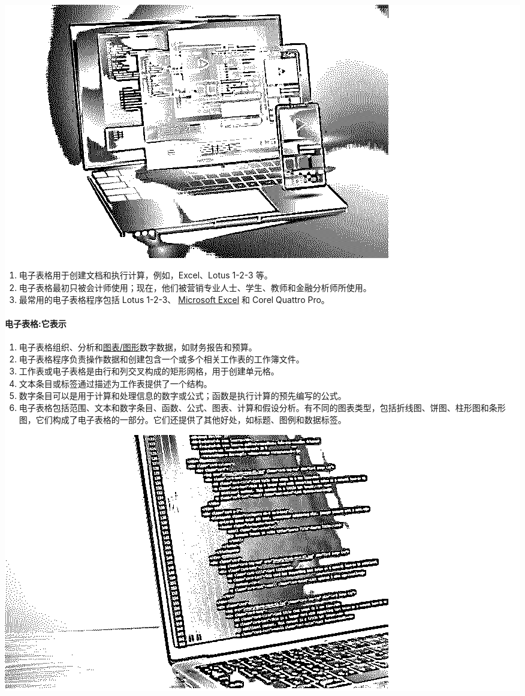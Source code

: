 ![apps](img/eaf753e688819f78716bcde5cc23811e.png)



1.  电子表格用于创建文档和执行计算，例如，Excel、Lotus 1-2-3 等。
2.  电子表格最初只被会计师使用；现在，他们被营销专业人士、学生、教师和金融分析师所使用。
3.  最常用的电子表格程序包括 Lotus 1-2-3、 [Microsoft Excel](https://www.educba.com/excel/courses/excel-advanced-course/ "Advanced Excel 2016") 和 Corel Quattro Pro。

#### 电子表格:它表示

1.  电子表格组织、分析和[图表/图形](https://www.educba.com/graph-chart-formats/ "Graph and Chart Formats")数字数据，如财务报告和预算。
2.  电子表格程序负责操作数据和创建包含一个或多个相关工作表的工作簿文件。
3.  工作表或电子表格是由行和列交叉构成的矩形网格，用于创建单元格。
4.  文本条目或标签通过描述为工作表提供了一个结构。
5.  数字条目可以是用于计算和处理信息的数字或公式；函数是执行计算的预先编写的公式。
6.  电子表格包括范围、文本和数字条目、函数、公式、图表、计算和假设分析。有不同的图表类型，包括折线图、饼图、柱形图和条形图，它们构成了电子表格的一部分。它们还提供了其他好处，如标题、图例和数据标签。

![coading2](img/7da2d2b176cd0fa4a8444558d2cf0a01.png)

